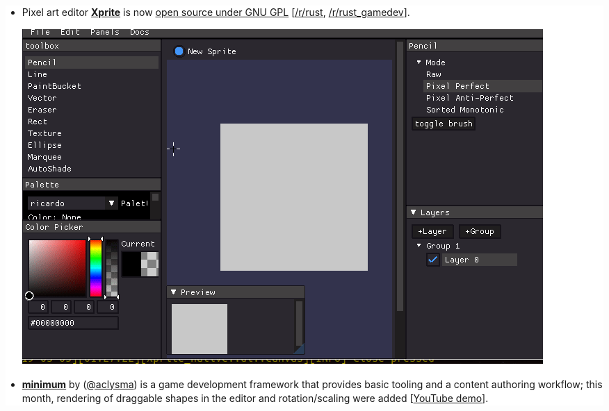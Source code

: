 - Pixel art editor **[Xprite]** is now [open source under GNU GPL][xprite-repo]
  \[[/r/rust](https://reddit.com/r/rust/comments/d4r0o3/pixel_art_editor_xprite_is_now_open_source),
  [/r/rust_gamedev](https://reddit.com/r/rust_gamedev/comments/d3vl65/xprite_is_now_open_source)].

  ![XPrite drawing demo](xprite-demo.gif)

- **[minimum]** by ([@aclysma]) is a game development framework that provides
  basic tooling and a content authoring workflow;
  this month, rendering of draggable shapes in the editor
  and rotation/scaling were added
  \[[YouTube demo](https://youtube.com/watch?v=BON_RvVFiWY)].


[Rust]: https://rust-lang.org
[join]: https://github.com/rust-gamedev/wg#join-the-fun
[veloren]: https://veloren.net
[Zemeroth]: https://github.com/ozkriff/zemeroth
[zemeroth-v0-6-text]: http://ozkriff.games/2019-09-21--devlog-zemeroth-v0-6
[Zemeroth v0.6]: https://github.com/ozkriff/zemeroth/releases/tag/v0.6.0
[@VladZhukov0]: https://twitter.com/VladZhukov0
[asteroids-itch]: https://itch.io/queue/c/449652/rustlang-games?game_id=477762
[devlog-2-text]: https://pum-purum-pum-pum.itch.io/asteroids-like-game/devlog/98842/my-asteroids-like-game-devlog-002
[devlog-3-text]: https://pum-purum-pum-pum.itch.io/asteroids-like-game/devlog/101357/new-menu-performance-and-abilities-devlog-3
[amethyst]: https://amethyst.rs
[@carlosupina]: https://twitter.com/carlosupina
[space-shooter-vlog]: https://youtube.com/watch?v=MmdUrZzuGfw
[@mvlabat]: https://twitter.com/mvlabat
[Azriel Hoh]: https://twitter.com/im_azriel
[@a5huynh]: https://github.com/a5huynh
[gfx-post]: https://gfx-rs.github.io/2019/10/01/update.html
[gfx-rs]: https://github.com/gfx-rs/gfx
[wgpu-rs]: https://github.com/gfx-rs/wgpu-rs
[failure]: https://github.com/rust-lang-nursery/failure
[derivative]: https://github.com/mcarton/rust-derivative
[swapchain]: https://vulkan-tutorial.com/Drawing_a_triangle/Presentation/Swap_chain
[mun]: https://mun-lang.org
[hot-reload-demo]: https://reddit.com/r/rust/comments/cywwtv/progress_on_hot_reloading_experimentation_in_rust
[rltk_rs]: https://github.com/thebracket/rltk_rs
[rl-toolkit]: https://github.com/thebracket/rltk_rs
[rl-book]: https://bfnightly.bracketproductions.com/rustbook
[rltk-examples]: https://github.com/thebracket/rltk_rs#examples
[@herberticus]: https://patreon.com/blackfuture
[rl]: https://en.wikipedia.org/wiki/Roguelike
[RLTK]: https://github.com/thebracket/rltk
[rusty-rl]: https://github.com/thebracket/rustyroguelike
[glow]: https://github.com/grovesNL/glow
[Embark]: https://embark.games
[texture-synthesis]: https://github.com/EmbarkStudios/texture-synthesis
[Iced]: https://github.com/hecrj/iced
[tour]: https://github.com/hecrj/iced/tree/e82e96e6/examples#tour
[elm]: https://elm-lang.org
[coffee]: https://github.com/hecrj/coffee
[overview]: https://github.com/hecrj/iced#overview
[godot]: https://godotengine.org
[Tom Leys]: https://twitter.com/RecallSingular1
[proc_rooms]: https://jamesbaum.co.uk/blether/procedural-generation-prebuilt-rooms-rust-macros
[Alexandru Ene]: https://twitter.com/_AlexEne_
["GitHub Actions CI with Rust and SDL2"]: https://alexene.dev/2019/09/04/Github-actions-CI-rust-SDL2.html
[github actions]: https://github.com/features/actions
[after-hours]: https://alexene.dev/2019/01/15/After-hours-game-development.html
[Xprite]: https://pickitup247.com/xprite.html
[xprite-repo]: https://github.com/rickyhan/xprite-editor
[cubism-rs]: https://github.com/Veykril/cubism-rs
[Live2D Cubism]: https://www.live2d.com/en/download/cubism-sdk
[Piston2D]: https://www.piston.rs
[@dooskington]: https://twitter.com/dooskington
[@magistratic]: https://twitter.com/magistratic
[BSP]: https://en.wikipedia.org/wiki/Binary_space_partitioning
[@Mistodon]: https://twitter.com/Mistodon
["Disconnect"]: https://mistodon.itch.io/disconnect
[disconnect-video]: https://twitter.com/Mistodon/status/1175361784246603776
[@pincfloit]: https://twitter.com/pincfloit
[luminance]: https://crates.io/crates/luminance
[luminance-chapter]: https://github.com/phaazon/luminance-rs/wiki/Wavefront-.obj-loader
[splines]: https://crates.io/crates/splines
[phaazon/spline-editor]: https://github.com/phaazon/spline-editor
[@aclysma]: https://twitter.com/aclysma
[@phaazon]: https://github.com/phaazon
[blend]: https://github.com/lukebitts/blend
[blender]: https://blender.org
[Garden]: https://epcc.itch.io/garden
[shadows-tweet]: https://twitter.com/seratonik/status/1169106102710988801
[live]: https://nuria.itch.io/live-rust
[@oliviff]: https://twitter.com/oliviff
[tennis]: https://iolivia.me/posts/6-months-of-rust-game-dev
[tennis-1]: https://twitter.com/oliviff/status/1168556346431692800
[tennis-2]: https://twitter.com/oliviff/status/1172912164488843265
[Alex Butler]: https://twitter.com/bigabgames
[Robo Instructus]: https://steamcommunity.com/games/1032170/announcements/detail/1604892840079306082
[robo-news]: https://steamcommunity.com/app/1032170/allnews
[@MrVallentin]: https://twitter.com/MrVallentin
[rx]: https://cloudhead.io/rx
[@cloudhead]: https://cloudhead.io
[deios]: https://kickstarter.com/projects/dungeonfog/project-deios-dungeonfog-mapmaker-suite-for-worldbuilders
[deios-reddit]: https://reddit.com/r/rust/comments/d487dr/were_looking_for_a_rust_graphics_programmer
[imgui-inspect]: https://github.com/aclysma/imgui-inspect
[minimum]: https://github.com/aclysma/minimum
[label_meeting]: https://github.com/rust-gamedev/wg/issues?q=label%3Ameeting
[winit help wanted]: https://github.com/rust-windowing/winit/issues?utf8=✓&q=is%3Aissue+is%3Aopen+label%3A%22status%3A+help+wanted%22+label%3A%22Good+first+issue%22
[winit blocking]: https://github.com/rust-windowing/winit/issues?utf8=✓&q=is%3Aissue+is%3Aopen+label%3A%22Blocking+a+release%22
[gfx issues]: https://github.com/gfx-rs/gfx/issues?q=is%3Aissue+is%3Aopen+label%3Acontributor-friendly
[wgpu-help-wanted]: https://github.com/gfx-rs/wgpu-rs/issues?q=is%3Aissue+is%3Aopen+label%3A%22help+wanted%22
[luminance-fruits]: https://github.com/phaazon/luminance-rs/issues?q=is%3Aissue+is%3Aopen+label%3A%22low+hanging+fruit%22
[amethyst-iced-help]: https://twitter.com/AmethystEngine/status/1169922826033336320
[@hecrj]: https://twitter.com/hecrj
[Sandspiel]: https://sandspiel.club
[@MaxBittker]: https://maxbittker.com
[/r/rust_gamedev]: https://reddit.com/r/rust_gamedev
[@rust_gamedev]: https://twitter.com/rust_gamedev
[pr]: https://github.com/rust-gamedev/rust-gamedev.github.io
